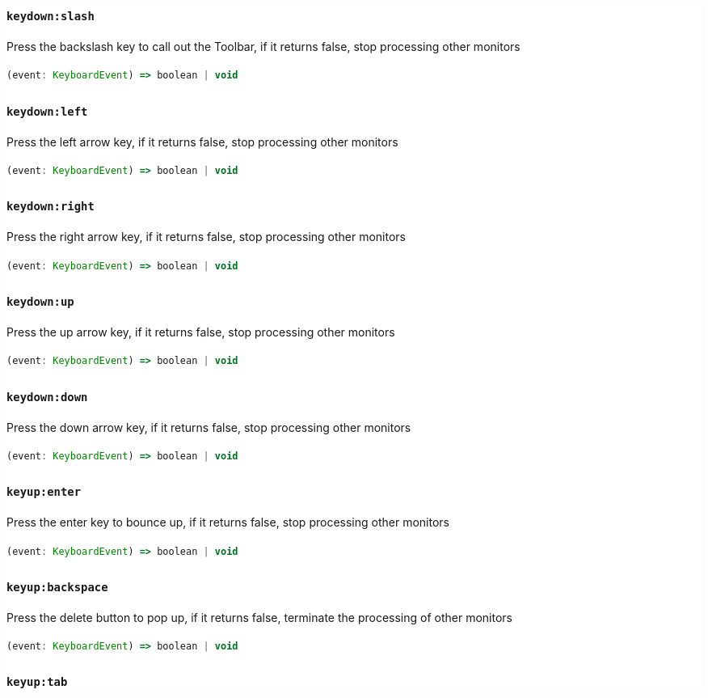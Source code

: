 ### `keydown:slash`

Press the backslash key to call out the Toolbar, if it returns false, stop processing other monitors

```ts
(event: KeyboardEvent) => boolean | void
```

### `keydown:left`

Press the left arrow key, if it returns false, stop processing other monitors

```ts
(event: KeyboardEvent) => boolean | void
```

### `keydown:right`

Press the right arrow key, if it returns false, stop processing other monitors

```ts
(event: KeyboardEvent) => boolean | void
```

### `keydown:up`

Press the up arrow key, if it returns false, stop processing other monitors

```ts
(event: KeyboardEvent) => boolean | void
```

### `keydown:down`

Press the down arrow key, if it returns false, stop processing other monitors

```ts
(event: KeyboardEvent) => boolean | void
```

### `keyup:enter`

Press the enter key to bounce up, if it returns false, stop processing other monitors

```ts
(event: KeyboardEvent) => boolean | void
```

### `keyup:backspace`

Press the delete button to pop up, if it returns false, terminate the processing of other monitors

```ts
(event: KeyboardEvent) => boolean | void
```

### `keyup:tab`

